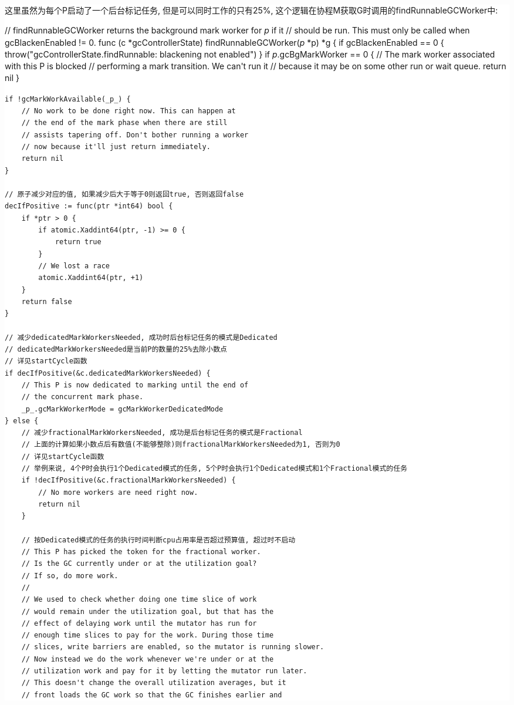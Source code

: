 这里虽然为每个P启动了一个后台标记任务, 但是可以同时工作的只有25%, 这个逻辑在协程M获取G时调用的findRunnableGCWorker中:

// findRunnableGCWorker returns the background mark worker for _p_ if it
// should be run. This must only be called when gcBlackenEnabled != 0.
func (c *gcControllerState) findRunnableGCWorker(_p_ *p) *g {
    if gcBlackenEnabled == 0 {
        throw("gcControllerState.findRunnable: blackening not enabled")
    }
    if _p_.gcBgMarkWorker == 0 {
        // The mark worker associated with this P is blocked
        // performing a mark transition. We can't run it
        // because it may be on some other run or wait queue.
        return nil
    }

    if !gcMarkWorkAvailable(_p_) {
        // No work to be done right now. This can happen at
        // the end of the mark phase when there are still
        // assists tapering off. Don't bother running a worker
        // now because it'll just return immediately.
        return nil
    }

    // 原子减少对应的值, 如果减少后大于等于0则返回true, 否则返回false
    decIfPositive := func(ptr *int64) bool {
        if *ptr > 0 {
            if atomic.Xaddint64(ptr, -1) >= 0 {
                return true
            }
            // We lost a race
            atomic.Xaddint64(ptr, +1)
        }
        return false
    }

    // 减少dedicatedMarkWorkersNeeded, 成功时后台标记任务的模式是Dedicated
    // dedicatedMarkWorkersNeeded是当前P的数量的25%去除小数点
    // 详见startCycle函数
    if decIfPositive(&c.dedicatedMarkWorkersNeeded) {
        // This P is now dedicated to marking until the end of
        // the concurrent mark phase.
        _p_.gcMarkWorkerMode = gcMarkWorkerDedicatedMode
    } else {
        // 减少fractionalMarkWorkersNeeded, 成功是后台标记任务的模式是Fractional
        // 上面的计算如果小数点后有数值(不能够整除)则fractionalMarkWorkersNeeded为1, 否则为0
        // 详见startCycle函数
        // 举例来说, 4个P时会执行1个Dedicated模式的任务, 5个P时会执行1个Dedicated模式和1个Fractional模式的任务
        if !decIfPositive(&c.fractionalMarkWorkersNeeded) {
            // No more workers are need right now.
            return nil
        }

        // 按Dedicated模式的任务的执行时间判断cpu占用率是否超过预算值, 超过时不启动
        // This P has picked the token for the fractional worker.
        // Is the GC currently under or at the utilization goal?
        // If so, do more work.
        //
        // We used to check whether doing one time slice of work
        // would remain under the utilization goal, but that has the
        // effect of delaying work until the mutator has run for
        // enough time slices to pay for the work. During those time
        // slices, write barriers are enabled, so the mutator is running slower.
        // Now instead we do the work whenever we're under or at the
        // utilization work and pay for it by letting the mutator run later.
        // This doesn't change the overall utilization averages, but it
        // front loads the GC work so that the GC finishes earlier and
